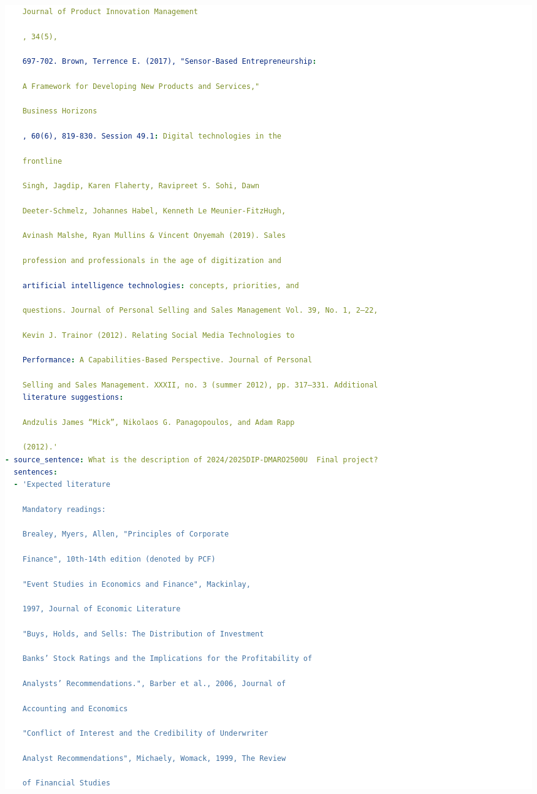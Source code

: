 ```yaml
    Journal of Product Innovation Management

    , 34(5),

    697-702. Brown, Terrence E. (2017), "Sensor-Based Entrepreneurship:

    A Framework for Developing New Products and Services,"

    Business Horizons

    , 60(6), 819-830. Session 49.1: Digital technologies in the

    frontline

    Singh, Jagdip, Karen Flaherty, Ravipreet S. Sohi, Dawn

    Deeter-Schmelz, Johannes Habel, Kenneth Le Meunier-FitzHugh,

    Avinash Malshe, Ryan Mullins & Vincent Onyemah (2019). Sales

    profession and professionals in the age of digitization and

    artificial intelligence technologies: concepts, priorities, and

    questions. Journal of Personal Selling and Sales Management Vol. 39, No. 1, 2–22,

    Kevin J. Trainor (2012). Relating Social Media Technologies to

    Performance: A Capabilities-Based Perspective. Journal of Personal

    Selling and Sales Management. XXXII, no. 3 (summer 2012), pp. 317–331. Additional
    literature suggestions:

    Andzulis James “Mick”, Nikolaos G. Panagopoulos, and Adam Rapp

    (2012).'
- source_sentence: What is the description of 2024/2025DIP-DMARO2500U  Final project?
  sentences:
  - 'Expected literature

    Mandatory readings:

    Brealey, Myers, Allen, "Principles of Corporate

    Finance", 10th-14th edition (denoted by PCF)

    "Event Studies in Economics and Finance", Mackinlay,

    1997, Journal of Economic Literature

    "Buys, Holds, and Sells: The Distribution of Investment

    Banks’ Stock Ratings and the Implications for the Profitability of

    Analysts’ Recommendations.", Barber et al., 2006, Journal of

    Accounting and Economics

    "Conflict of Interest and the Credibility of Underwriter

    Analyst Recommendations", Michaely, Womack, 1999, The Review

    of Financial Studies
```